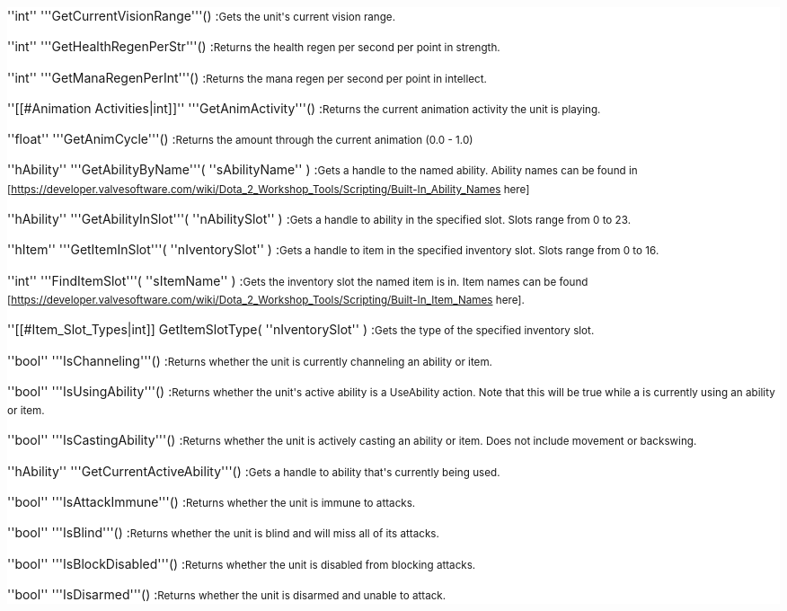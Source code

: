 ''int'' '''GetCurrentVisionRange'''()
:<small>Gets the unit's current vision range.</small>


''int'' '''GetHealthRegenPerStr'''()
:<small>Returns the health regen per second per point in strength.</small>

''int'' '''GetManaRegenPerInt'''()
:<small>Returns the mana regen per second per point in intellect.</small>


''[[#Animation Activities|int]]'' '''GetAnimActivity'''()
:<small>Returns the current animation activity the unit is playing.</small>

''float'' '''GetAnimCycle'''()
:<small>Returns the amount through the current animation (0.0 - 1.0)</small>


''hAbility'' '''GetAbilityByName'''( ''sAbilityName'' )
:<small>Gets a handle to the named ability.  Ability names can be found in [https://developer.valvesoftware.com/wiki/Dota_2_Workshop_Tools/Scripting/Built-In_Ability_Names here]</small>

''hAbility'' '''GetAbilityInSlot'''( ''nAbilitySlot'' )
:<small>Gets a handle to ability in the specified slot.  Slots range from 0 to 23.</small>

''hItem'' '''GetItemInSlot'''( ''nIventorySlot'' )
:<small>Gets a handle to item in the specified inventory slot.  Slots range from 0 to 16.</small>

''int'' '''FindItemSlot'''( ''sItemName'' )
:<small>Gets the inventory slot the named item is in. Item names can be found [https://developer.valvesoftware.com/wiki/Dota_2_Workshop_Tools/Scripting/Built-In_Item_Names here].</small>

''[[#Item_Slot_Types|int]] GetItemSlotType( ''nIventorySlot'' )
:<small>Gets the type of the specified inventory slot.</small>


''bool'' '''IsChanneling'''()
:<small>Returns whether the unit is currently channeling an ability or item.</small>

''bool'' '''IsUsingAbility'''()
:<small>Returns whether the unit's active ability is a UseAbility action.  Note that this will be true while a is currently using an ability or item.</small>

''bool'' '''IsCastingAbility'''()
:<small>Returns whether the unit is actively casting an ability or item.  Does not include movement or backswing.</small>

''hAbility'' '''GetCurrentActiveAbility'''()
:<small>Gets a handle to ability that's currently being used.</small>


''bool'' '''IsAttackImmune'''()
:<small>Returns whether the unit is immune to attacks.</small>

''bool'' '''IsBlind'''()
:<small>Returns whether the unit is blind and will miss all of its attacks.</small>

''bool'' '''IsBlockDisabled'''()
:<small>Returns whether the unit is disabled from blocking attacks.</small>

''bool'' '''IsDisarmed'''()
:<small>Returns whether the unit is disarmed and unable to attack.</small>
